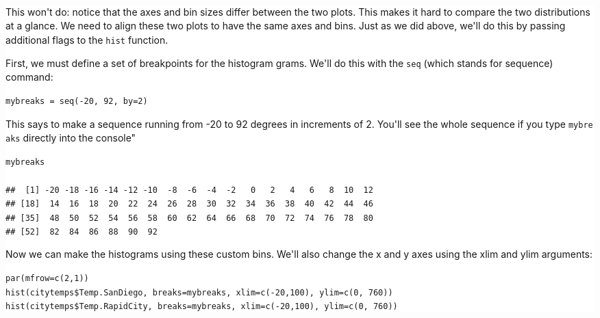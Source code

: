 This won't do: notice that the axes and bin sizes differ between the two
plots. This makes it hard to compare the two distributions at a glance.
We need to align these two plots to have the same axes and bins. Just as
we did above, we'll do this by passing additional flags to the `hist`
function.

First, we must define a set of breakpoints for the histogram grams.
We'll do this with the `seq` (which stands for sequence) command:

    mybreaks = seq(-20, 92, by=2)

This says to make a sequence running from -20 to 92 degrees in
increments of 2. You'll see the whole sequence if you type `mybreaks`
directly into the console"

    mybreaks

    ##  [1] -20 -18 -16 -14 -12 -10  -8  -6  -4  -2   0   2   4   6   8  10  12
    ## [18]  14  16  18  20  22  24  26  28  30  32  34  36  38  40  42  44  46
    ## [35]  48  50  52  54  56  58  60  62  64  66  68  70  72  74  76  78  80
    ## [52]  82  84  86  88  90  92

Now we can make the histograms using these custom bins. We'll also
change the x and y axes using the xlim and ylim arguments:

    par(mfrow=c(2,1))
    hist(citytemps$Temp.SanDiego, breaks=mybreaks, xlim=c(-20,100), ylim=c(0, 760))
    hist(citytemps$Temp.RapidCity, breaks=mybreaks, xlim=c(-20,100), ylim=c(0, 760))
